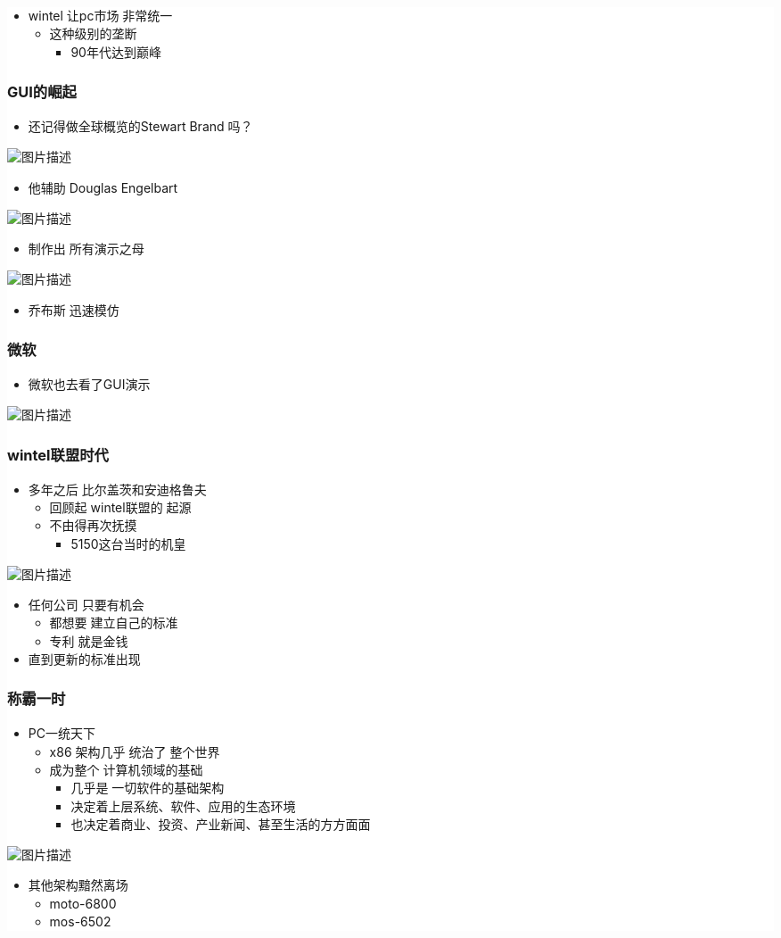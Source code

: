 - wintel 让pc市场 非常统一
	- 这种级别的垄断
		- 90年代达到巅峰

### GUI的崛起

- 还记得做全球概览的Stewart Brand 吗？

![图片描述](https://doc.shiyanlou.com/courses/uid1190679-20230916-1694834739681)

- 他辅助 Douglas Engelbart

![图片描述](https://doc.shiyanlou.com/courses/uid1190679-20230916-1694834671753)

- 制作出 所有演示之母

![图片描述](https://doc.shiyanlou.com/courses/uid1190679-20230916-1694834717152)

- 乔布斯 迅速模仿


### 微软

- 微软也去看了GUI演示

![图片描述](https://doc.shiyanlou.com/courses/uid1190679-20230916-1694835907686)

### wintel联盟时代

- 多年之后 比尔盖茨和安迪格鲁夫
	- 回顾起 wintel联盟的 起源
	- 不由得再次抚摸
		- 5150这台当时的机皇

![图片描述](https://doc.shiyanlou.com/courses/uid1190679-20221021-1666362053323)

- 任何公司 只要有机会
	- 都想要 建立自己的标准
	- 专利 就是金钱
- 直到更新的标准出现

### 称霸一时

- PC一统天下
	- x86 架构几乎 统治了 整个世界
	- 成为整个 计算机领域的基础
		- 几乎是 一切软件的基础架构
		- 决定着上层系统、软件、应用的生态环境
		- 也决定着商业、投资、产业新闻、甚至生活的方方面面

![图片描述](https://doc.shiyanlou.com/courses/uid1190679-20240531-1717118000401)

- 其他架构黯然离场
	- moto-6800
	- mos-6502

